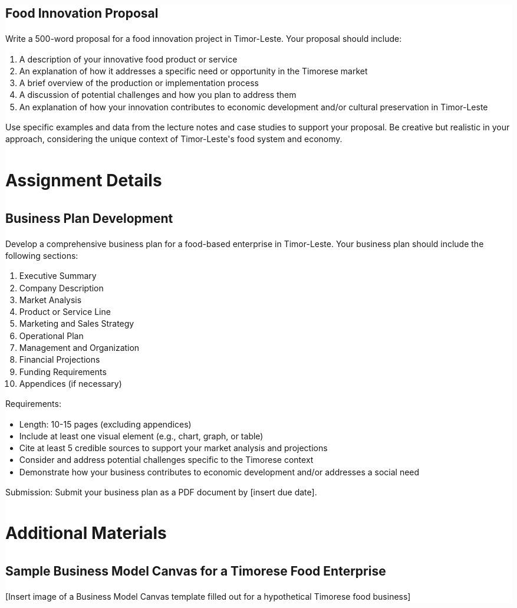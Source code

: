 ## Food Innovation Proposal

Write a 500-word proposal for a food innovation project in Timor-Leste. Your proposal should include:

1. A description of your innovative food product or service
2. An explanation of how it addresses a specific need or opportunity in the Timorese market
3. A brief overview of the production or implementation process
4. A discussion of potential challenges and how you plan to address them
5. An explanation of how your innovation contributes to economic development and/or cultural preservation in Timor-Leste

Use specific examples and data from the lecture notes and case studies to support your proposal. Be creative but realistic in your approach, considering the unique context of Timor-Leste's food system and economy.

# Assignment Details

## Business Plan Development

Develop a comprehensive business plan for a food-based enterprise in Timor-Leste. Your business plan should include the following sections:

1. Executive Summary
2. Company Description
3. Market Analysis
4. Product or Service Line
5. Marketing and Sales Strategy
6. Operational Plan
7. Management and Organization
8. Financial Projections
9. Funding Requirements
10. Appendices (if necessary)

Requirements:
- Length: 10-15 pages (excluding appendices)
- Include at least one visual element (e.g., chart, graph, or table)
- Cite at least 5 credible sources to support your market analysis and projections
- Consider and address potential challenges specific to the Timorese context
- Demonstrate how your business contributes to economic development and/or addresses a social need

Submission: Submit your business plan as a PDF document by [insert due date].

# Additional Materials

## Sample Business Model Canvas for a Timorese Food Enterprise

[Insert image of a Business Model Canvas template filled out for a hypothetical Timorese food business]
